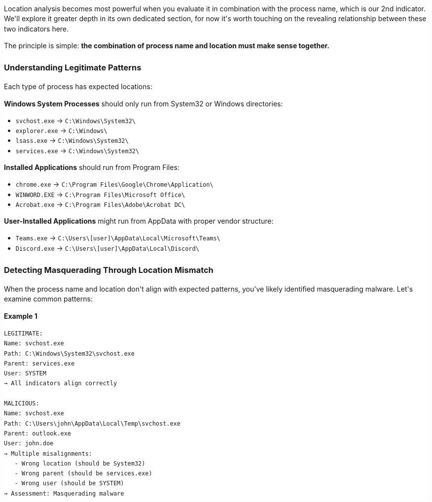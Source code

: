 Location analysis becomes most powerful when you evaluate it in combination with the process name, which is our 2nd indicator. We'll explore it greater depth in its own dedicated section, for now it's worth touching on the revealing relationship between these two indicators here.

The principle is simple: **the combination of process name and location must make sense together.**



### Understanding Legitimate Patterns

Each type of process has expected locations:

**Windows System Processes** should only run from System32 or Windows directories:

- `svchost.exe` → `C:\Windows\System32\`
- `explorer.exe` → `C:\Windows\`
- `lsass.exe` → `C:\Windows\System32\`
- `services.exe` → `C:\Windows\System32\`

**Installed Applications** should run from Program Files:

- `chrome.exe` → `C:\Program Files\Google\Chrome\Application\`
- `WINWORD.EXE` → `C:\Program Files\Microsoft Office\`
- `Acrobat.exe` → `C:\Program Files\Adobe\Acrobat DC\`

**User-Installed Applications** might run from AppData with proper vendor structure:

- `Teams.exe` → `C:\Users\[user]\AppData\Local\Microsoft\Teams\`
- `Discord.exe` → `C:\Users\[user]\AppData\Local\Discord\`

### Detecting Masquerading Through Location Mismatch

When the process name and location don't align with expected patterns, you've likely identified masquerading malware. Let's examine common patterns:

**Example 1**

```
LEGITIMATE:
Name: svchost.exe
Path: C:\Windows\System32\svchost.exe
Parent: services.exe
User: SYSTEM
→ All indicators align correctly

MALICIOUS:
Name: svchost.exe
Path: C:\Users\john\AppData\Local\Temp\svchost.exe
Parent: outlook.exe
User: john.doe
→ Multiple misalignments:
   - Wrong location (should be System32)
   - Wrong parent (should be services.exe)
   - Wrong user (should be SYSTEM)
→ Assessment: Masquerading malware
```

